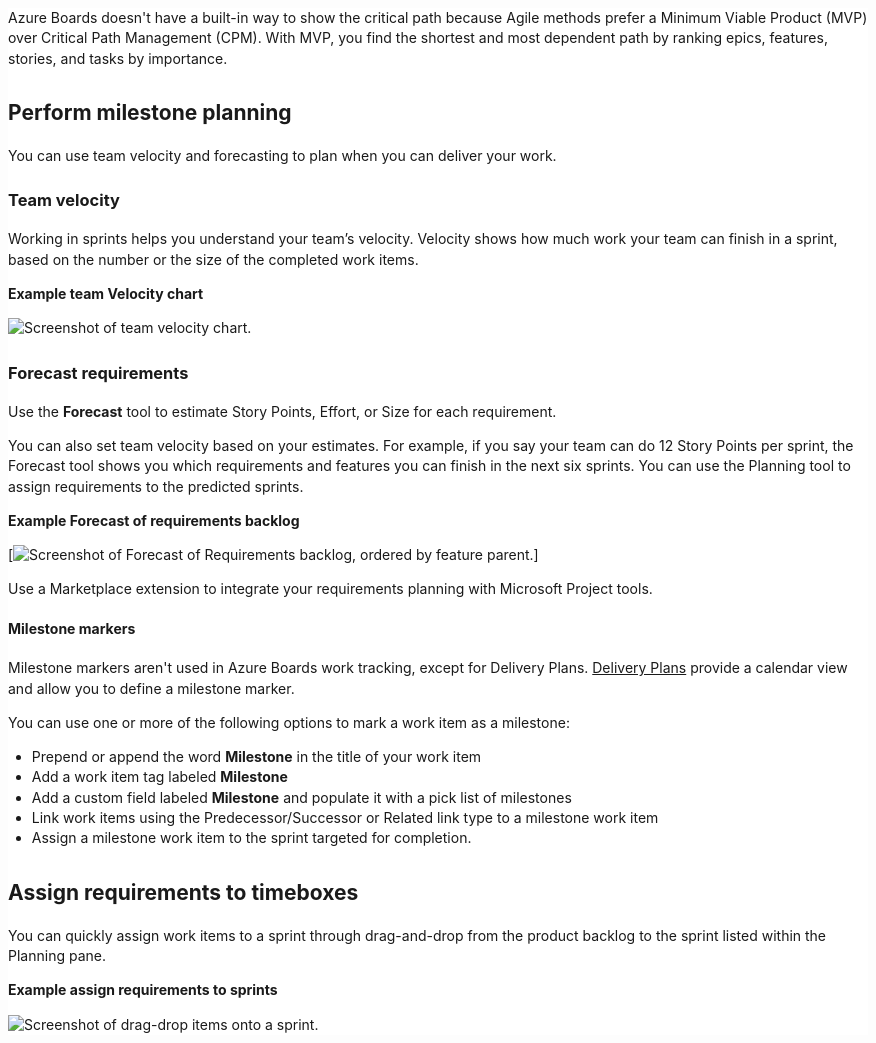 Azure Boards doesn't have a built-in way to show the critical path because Agile methods prefer a Minimum Viable Product (MVP) over Critical Path Management (CPM). With MVP, you find the shortest and most dependent path by ranking epics, features, stories, and tasks by importance.

## Perform milestone planning

You can use team velocity and forecasting to plan when you can deliver your work.

### Team velocity

Working in sprints helps you understand your team’s velocity. Velocity shows how much work your team can finish in a sprint, based on the number or the size of the completed work items.

**Example team Velocity chart** 

![Screenshot of team velocity chart.](media/manage-requirements/team-velocity.png) 

### Forecast requirements

Use the **Forecast** tool to estimate Story Points, Effort, or Size for each requirement.  

You can also set team velocity based on your estimates. For example, if you say your team can do 12 Story Points per sprint, the Forecast tool shows you which requirements and features you can finish in the next six sprints. You can use the Planning tool to assign requirements to the predicted sprints. 

**Example Forecast of requirements backlog** 

[![Screenshot of Forecast of Requirements backlog, ordered by feature parent.](../boards/media/best-practices/forecast-product-backlog-ordered-parent.png)]

Use a Marketplace extension to integrate your requirements planning with Microsoft Project tools.

#### Milestone markers

Milestone markers aren't used in Azure Boards work tracking, except for Delivery Plans. [Delivery Plans](#delivery-plans-and-multiple-team-deliverables) provide a calendar view and allow you to define a milestone marker. 

You can use one or more of the following options to mark a work item as a milestone: 
- Prepend or append the word **Milestone** in the title of your work item
- Add a work item tag labeled **Milestone**   
- Add a custom field labeled **Milestone** and populate it with a pick list of milestones  
- Link work items using the Predecessor/Successor or Related link type to a milestone work item 
- Assign a milestone work item to the sprint targeted for completion. 

## Assign requirements to timeboxes 

You can quickly assign work items to a sprint through drag-and-drop from the product backlog to the sprint listed within the Planning pane. 

**Example assign requirements to sprints** 

![Screenshot of drag-drop items onto a sprint.](../boards/sprints/media/define-sprints/drag-drop-backlog-items-to-sprint.png)
